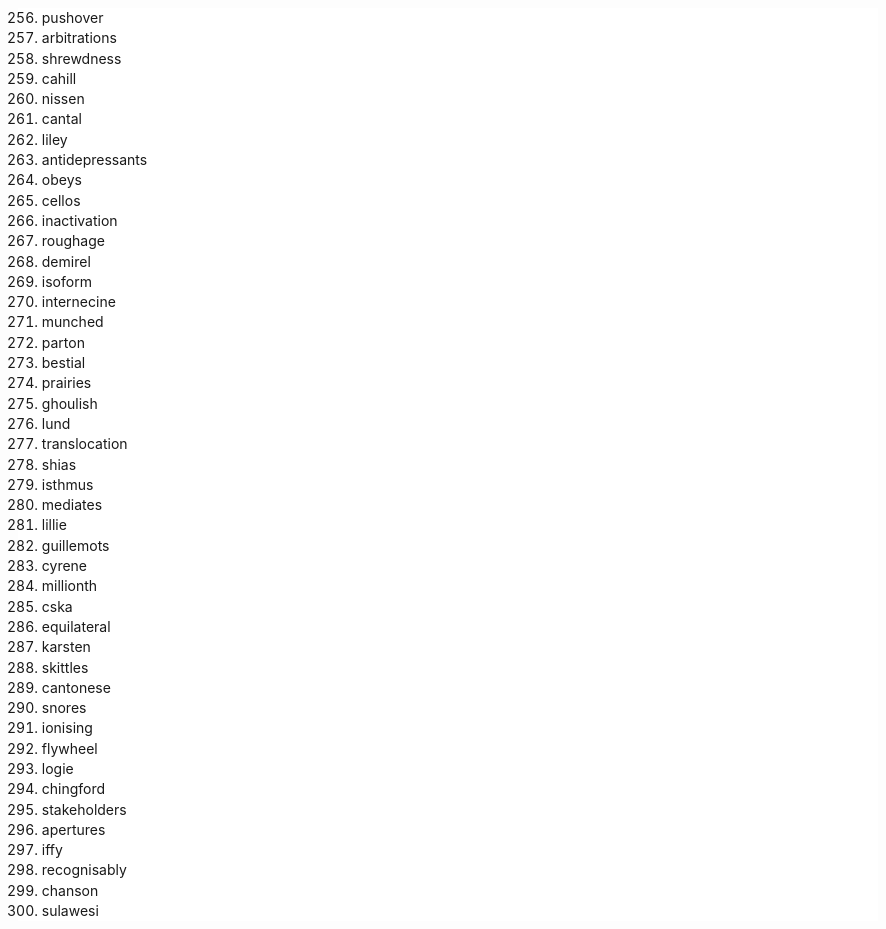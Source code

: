 256. pushover
257. arbitrations
258. shrewdness
259. cahill
260. nissen
261. cantal
262. liley
263. antidepressants
264. obeys
265. cellos
266. inactivation
267. roughage
268. demirel
269. isoform
270. internecine
271. munched
272. parton
273. bestial
274. prairies
275. ghoulish
276. lund
277. translocation
278. shias
279. isthmus
280. mediates
281. lillie
282. guillemots
283. cyrene
284. millionth
285. cska
286. equilateral
287. karsten
288. skittles
289. cantonese
290. snores
291. ionising
292. flywheel
293. logie
294. chingford
295. stakeholders
296. apertures
297. iffy
298. recognisably
299. chanson
300. sulawesi

